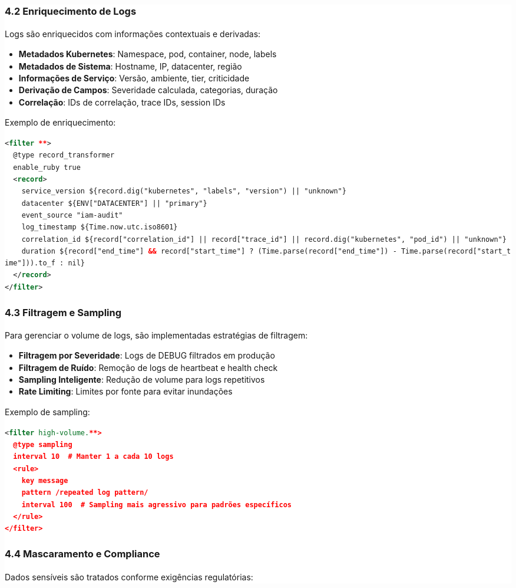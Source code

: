 ### 4.2 Enriquecimento de Logs

Logs são enriquecidos com informações contextuais e derivadas:

- **Metadados Kubernetes**: Namespace, pod, container, node, labels
- **Metadados de Sistema**: Hostname, IP, datacenter, região
- **Informações de Serviço**: Versão, ambiente, tier, criticidade
- **Derivação de Campos**: Severidade calculada, categorias, duração
- **Correlação**: IDs de correlação, trace IDs, session IDs

Exemplo de enriquecimento:

```xml
<filter **>
  @type record_transformer
  enable_ruby true
  <record>
    service_version ${record.dig("kubernetes", "labels", "version") || "unknown"}
    datacenter ${ENV["DATACENTER"] || "primary"}
    event_source "iam-audit"
    log_timestamp ${Time.now.utc.iso8601}
    correlation_id ${record["correlation_id"] || record["trace_id"] || record.dig("kubernetes", "pod_id") || "unknown"}
    duration ${record["end_time"] && record["start_time"] ? (Time.parse(record["end_time"]) - Time.parse(record["start_time"])).to_f : nil}
  </record>
</filter>
```

### 4.3 Filtragem e Sampling

Para gerenciar o volume de logs, são implementadas estratégias de filtragem:

- **Filtragem por Severidade**: Logs de DEBUG filtrados em produção
- **Filtragem de Ruído**: Remoção de logs de heartbeat e health check
- **Sampling Inteligente**: Redução de volume para logs repetitivos
- **Rate Limiting**: Limites por fonte para evitar inundações

Exemplo de sampling:

```xml
<filter high-volume.**>
  @type sampling
  interval 10  # Manter 1 a cada 10 logs
  <rule>
    key message
    pattern /repeated log pattern/
    interval 100  # Sampling mais agressivo para padrões específicos
  </rule>
</filter>
```

### 4.4 Mascaramento e Compliance

Dados sensíveis são tratados conforme exigências regulatórias:
